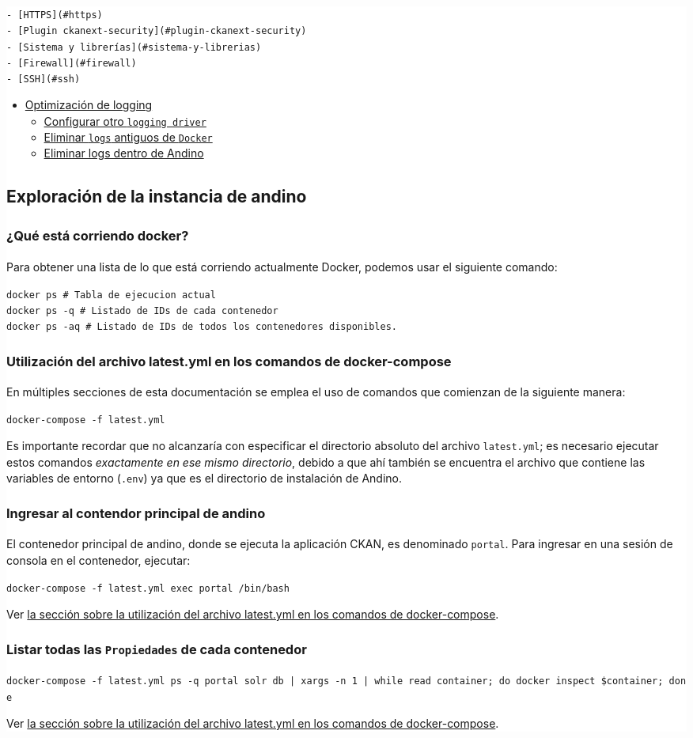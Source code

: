     - [HTTPS](#https)
    - [Plugin ckanext-security](#plugin-ckanext-security)
    - [Sistema y librerías](#sistema-y-librerias)
    - [Firewall](#firewall)
    - [SSH](#ssh)
- [Optimización de logging](#optimizacion-de-logging)
    - [Configurar otro `logging driver`](#configurar-otro-logging-driver)
    - [Eliminar `logs` antiguos de `Docker`](#eliminar-logs-antiguos-de-docker)
    - [Eliminar logs dentro de Andino](#eliminar-logs-dentro-de-andino)



## Exploración de la instancia de andino

### ¿Qué está corriendo docker?

Para obtener una lista de lo que está corriendo actualmente Docker, podemos usar el siguiente comando:

    docker ps # Tabla de ejecucion actual
    docker ps -q # Listado de IDs de cada contenedor
    docker ps -aq # Listado de IDs de todos los contenedores disponibles.
    
### Utilización del archivo latest.yml en los comandos de docker-compose

En múltiples secciones de esta documentación se emplea el uso de comandos que comienzan de la siguiente manera:

    docker-compose -f latest.yml

Es importante recordar que no alcanzaría con especificar el directorio absoluto del archivo `latest.yml`; es necesario 
ejecutar estos comandos _exactamente en ese mismo directorio_, debido a que ahí también se encuentra el archivo que 
contiene las variables de entorno (`.env`) ya que es el directorio de instalación de Andino.  


### Ingresar al contendor principal de andino

El contenedor principal de andino, donde se ejecuta la aplicación CKAN, es denominado `portal`. 
Para ingresar en una sesión de consola en el contenedor, ejecutar:

    docker-compose -f latest.yml exec portal /bin/bash
    
Ver [la sección sobre la utilización del archivo latest.yml en los comandos de docker-compose](#utilizacion-del-archivo-latest.yml-en-los-comandos-de-docker-compose).


### Listar todas las `Propiedades` de cada contenedor

    docker-compose -f latest.yml ps -q portal solr db | xargs -n 1 | while read container; do docker inspect $container; done
    
Ver [la sección sobre la utilización del archivo latest.yml en los comandos de docker-compose](#utilizacion-del-archivo-latest.yml-en-los-comandos-de-docker-compose).
